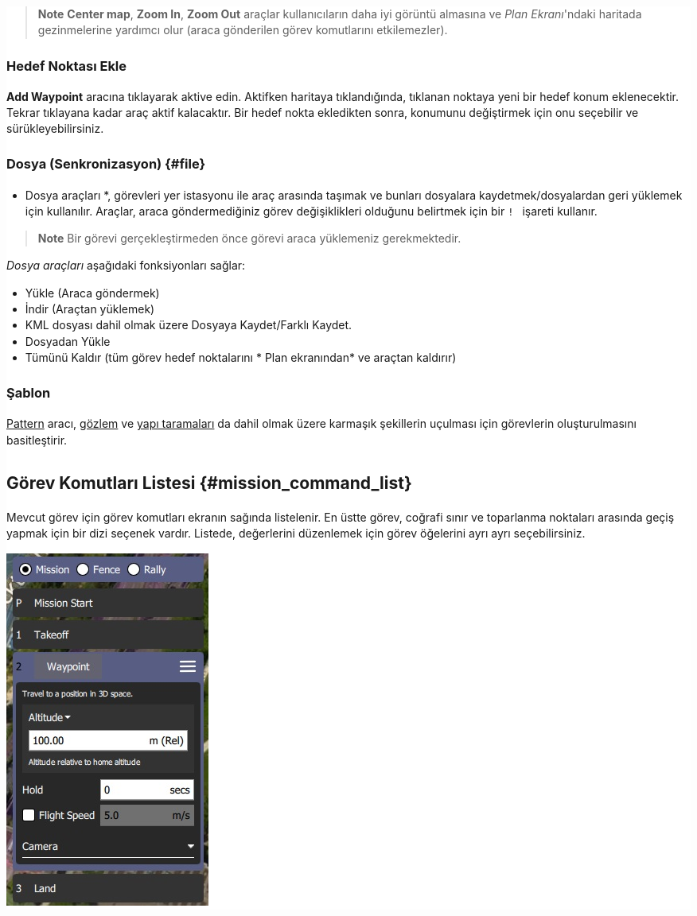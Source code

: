 > **Note** **Center map**, **Zoom In**, **Zoom Out** araçlar kullanıcıların daha iyi görüntü almasına ve *Plan Ekranı*'ndaki haritada gezinmelerine yardımcı olur (araca gönderilen görev komutlarını etkilemezler).

### Hedef Noktası Ekle

**Add Waypoint** aracına tıklayarak aktive edin. Aktifken haritaya tıklandığında, tıklanan noktaya yeni bir hedef konum eklenecektir. Tekrar tıklayana kadar araç aktif kalacaktır. Bir hedef nokta ekledikten sonra, konumunu değiştirmek için onu seçebilir ve sürükleyebilirsiniz.

### Dosya (Senkronizasyon) {#file}

* Dosya araçları *, görevleri yer istasyonu ile araç arasında taşımak ve bunları dosyalara kaydetmek/dosyalardan geri yüklemek için kullanılır. Araçlar, araca göndermediğiniz görev değişiklikleri olduğunu belirtmek için bir `! ` işareti kullanır.

> **Note** Bir görevi gerçekleştirmeden önce görevi araca yüklemeniz gerekmektedir.

*Dosya araçları* aşağıdaki fonksiyonları sağlar:

- Yükle (Araca göndermek)
- İndir (Araçtan yüklemek)
- KML dosyası dahil olmak üzere Dosyaya Kaydet/Farklı Kaydet.
- Dosyadan Yükle
- Tümünü Kaldır (tüm görev hedef noktalarını * Plan ekranından* ve araçtan kaldırır)

### Şablon

[Pattern](Pattern.md) aracı, [gözlem](../PlanView/pattern_survey.md) ve [yapı taramaları](../PlanView/pattern_structure_scan_v2.md) da dahil olmak üzere karmaşık şekillerin uçulması için görevlerin oluşturulmasını basitleştirir.

## Görev Komutları Listesi {#mission_command_list}

Mevcut görev için görev komutları ekranın sağında listelenir. En üstte görev, coğrafi sınır ve toparlanma noktaları arasında geçiş yapmak için bir dizi seçenek vardır. Listede, değerlerini düzenlemek için görev öğelerini ayrı ayrı seçebilirsiniz.

![Mission Command List](../../assets/plan/mission/mission_command_list.jpg)
